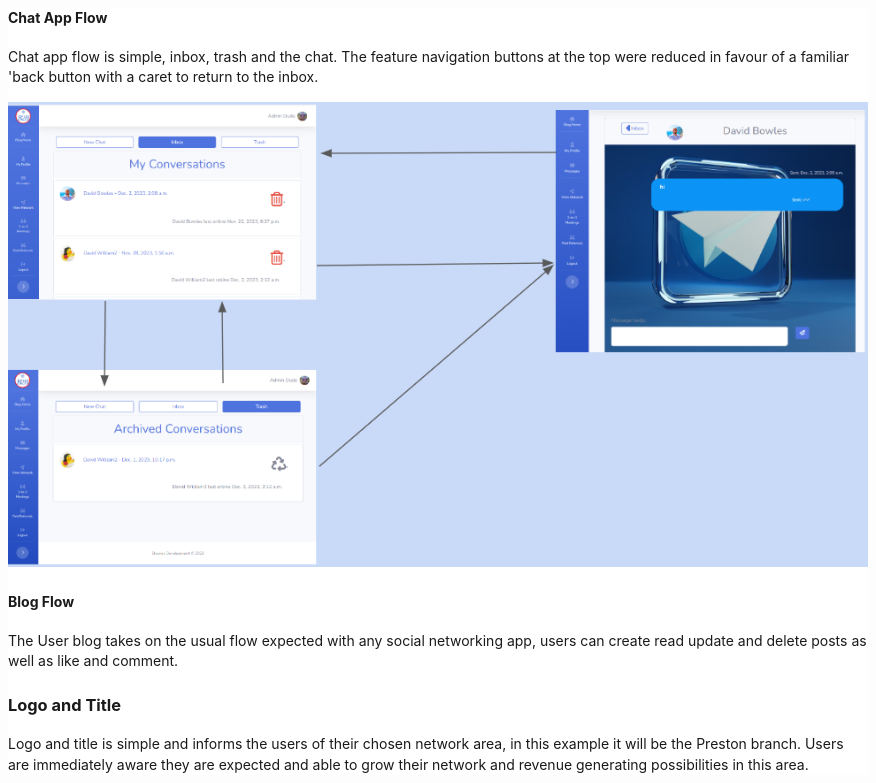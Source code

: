 #### Chat App Flow

Chat app flow is simple, inbox, trash and the chat. The feature navigation buttons at the top were reduced in favour of a familiar 'back button with a caret to return to the inbox.

![Chat app flow](static/img/chat-flow.png)

#### Blog Flow

The User blog takes on the usual flow expected with any social networking app, users can create read update and delete posts as well as like and comment.


### Logo and Title

Logo and title is simple and informs the users of their chosen network area, in this example it will be the Preston branch. Users are immediately aware they are expected and able to grow their network and revenue generating possibilities in this area.

